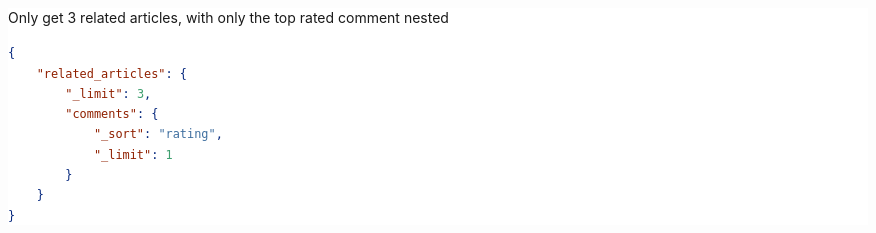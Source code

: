 Only get 3 related articles, with only the top rated comment nested

```json
{
	"related_articles": {
		"_limit": 3,
		"comments": {
			"_sort": "rating",
			"_limit": 1
		}
	}
}
```

<SnippetToggler :choices="['REST', 'GraphQL', 'SDK']" label="API">
<template #rest>

```
?deep[translations][_filter][languages_code][_eq]=en-US

// or

?deep={ "translations": { "_filter": { "languages_code": { "_eq": "en-US" }}}}
```

</template>
<template #graphql>

` // Natively supported in GraphQL`

```graphql
query {
	members {
		favorite_games(filter: { name: { _eq: "Mariokart 8" } }) {
			id
			featured_image {
				filename_disk
			}
		}
	}
}
```

</template>
<template #sdk>

```js
import { createDirectus } from '@directus/sdk';
import { rest, readItems } from '@directus/sdk/rest';
const client = createDirectus('https://phzn-malleable.directus.app').with(staticToken()).with(rest())

const result = await client.request(readItems('articles', {
        'filter' : {
            'authors' : {
                'name' : {
                    '_eq': 'John'
            }
        }
    }
}));
```
